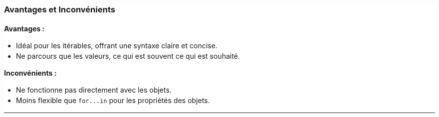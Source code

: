 ### Avantages et Inconvénients

**Avantages :**

- Idéal pour les itérables, offrant une syntaxe claire et concise.
- Ne parcours que les valeurs, ce qui est souvent ce qui est souhaité.

**Inconvénients :**

- Ne fonctionne pas directement avec les objets.
- Moins flexible que `for...in` pour les propriétés des objets.

---
